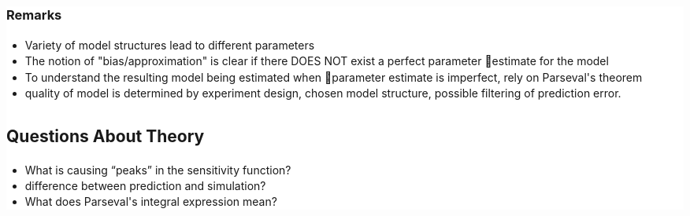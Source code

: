### Remarks

- Variety of model structures lead to different parameters
- The notion of "bias/approximation" is clear if there DOES NOT exist a perfect parameter estimate for the model
- To understand the resulting model being estimated when parameter estimate is imperfect, rely on Parseval's theorem
- quality of model is determined by experiment design, chosen model structure, possible filtering of prediction error.

## Questions About Theory

- What is causing “peaks” in the sensitivity function?
- difference between prediction and simulation?
- What does Parseval's integral expression mean?


